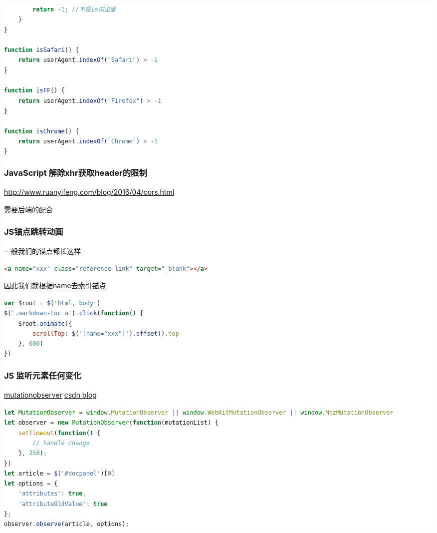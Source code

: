``` javascript 
        return -1; //不是ie浏览器
    }
}

function isSafari() {
    return userAgent.indexOf("Safari") > -1
}

function isFF() {
    return userAgent.indexOf("Firefox") > -1
}

function isChrome() {
    return userAgent.indexOf("Chrome") > -1
}
```


### JavaScript 解除xhr获取header的限制

  

http://www.ruanyifeng.com/blog/2016/04/cors.html

需要后端的配合


### JS锚点跳转动画

  

一般我们的锚点都长这样
``` html
<a name="xxx" class="reference-link" target="_blank"></a>
```

因此我们就根据name去索引锚点
``` javascript
var $root = $('html, body')
$('.markdown-toc a').click(function() {
    $root.animate({
        scrollTop: $('[name="xxx"]').offset().top
    }, 600)
})
```


### JS 监听元素任何变化


[mutationobserver](http://javascript.ruanyifeng.com/dom/mutationobserver.html)
[csdn blog](https://blog.csdn.net/u010419337/article/details/81474311)
``` javascript
let MutationObserver = window.MutationObserver || window.WebKitMutationObserver || window.MozMutationObserver
let observer = new MutationObserver(function(mutationList) {
    setTimeout(function() {
        // handle change
    }, 250);
})
let article = $('#docpanel')[0]
let options = {
    'attributes': true,
    'attributeOldValue': true
};
observer.observe(article, options);
```
